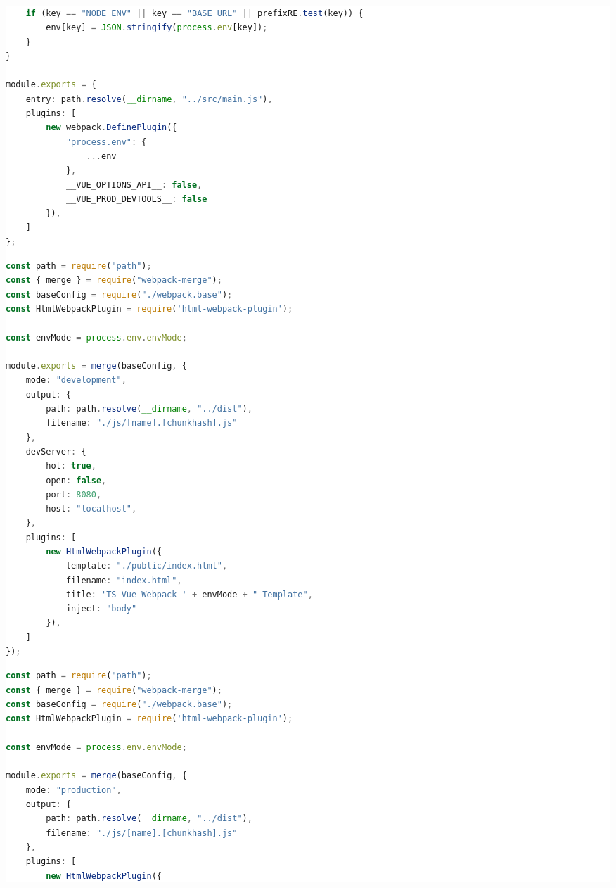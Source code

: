 ```typescript
    if (key == "NODE_ENV" || key == "BASE_URL" || prefixRE.test(key)) {
        env[key] = JSON.stringify(process.env[key]);
    }
}

module.exports = {
    entry: path.resolve(__dirname, "../src/main.js"),
    plugins: [
        new webpack.DefinePlugin({
            "process.env": {
                ...env
            },
            __VUE_OPTIONS_API__: false,
            __VUE_PROD_DEVTOOLS__: false
        }),
    ]
};
```
```typescript
const path = require("path");
const { merge } = require("webpack-merge");
const baseConfig = require("./webpack.base");
const HtmlWebpackPlugin = require('html-webpack-plugin');

const envMode = process.env.envMode;

module.exports = merge(baseConfig, {
    mode: "development",
    output: {
        path: path.resolve(__dirname, "../dist"),
        filename: "./js/[name].[chunkhash].js"
    },
    devServer: {
        hot: true,
        open: false,
        port: 8080,
        host: "localhost",
    },
    plugins: [
        new HtmlWebpackPlugin({
            template: "./public/index.html",
            filename: "index.html",
            title: 'TS-Vue-Webpack ' + envMode + " Template",
            inject: "body"
        }),
    ]
});
```
```typescript
const path = require("path");
const { merge } = require("webpack-merge");
const baseConfig = require("./webpack.base");
const HtmlWebpackPlugin = require('html-webpack-plugin');

const envMode = process.env.envMode;

module.exports = merge(baseConfig, {
    mode: "production",
    output: {
        path: path.resolve(__dirname, "../dist"),
        filename: "./js/[name].[chunkhash].js"
    },
    plugins: [
        new HtmlWebpackPlugin({
```